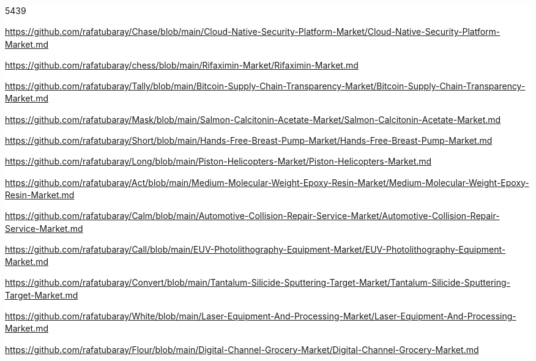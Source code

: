 5439</p><p><a href="https://github.com/rafatubaray/Chase/blob/main/Cloud-Native-Security-Platform-Market/Cloud-Native-Security-Platform-Market.md">https://github.com/rafatubaray/Chase/blob/main/Cloud-Native-Security-Platform-Market/Cloud-Native-Security-Platform-Market.md</a></p><p><a href="https://github.com/rafatubaray/chess/blob/main/Rifaximin-Market/Rifaximin-Market.md">https://github.com/rafatubaray/chess/blob/main/Rifaximin-Market/Rifaximin-Market.md</a></p><p><a href="https://github.com/rafatubaray/Tally/blob/main/Bitcoin-Supply-Chain-Transparency-Market/Bitcoin-Supply-Chain-Transparency-Market.md">https://github.com/rafatubaray/Tally/blob/main/Bitcoin-Supply-Chain-Transparency-Market/Bitcoin-Supply-Chain-Transparency-Market.md</a></p><p><a href="https://github.com/rafatubaray/Mask/blob/main/Salmon-Calcitonin-Acetate-Market/Salmon-Calcitonin-Acetate-Market.md">https://github.com/rafatubaray/Mask/blob/main/Salmon-Calcitonin-Acetate-Market/Salmon-Calcitonin-Acetate-Market.md</a></p><p><a href="https://github.com/rafatubaray/Short/blob/main/Hands-Free-Breast-Pump-Market/Hands-Free-Breast-Pump-Market.md">https://github.com/rafatubaray/Short/blob/main/Hands-Free-Breast-Pump-Market/Hands-Free-Breast-Pump-Market.md</a></p><p><a href="https://github.com/rafatubaray/Long/blob/main/Piston-Helicopters-Market/Piston-Helicopters-Market.md">https://github.com/rafatubaray/Long/blob/main/Piston-Helicopters-Market/Piston-Helicopters-Market.md</a></p><p><a href="https://github.com/rafatubaray/Act/blob/main/Medium-Molecular-Weight-Epoxy-Resin-Market/Medium-Molecular-Weight-Epoxy-Resin-Market.md">https://github.com/rafatubaray/Act/blob/main/Medium-Molecular-Weight-Epoxy-Resin-Market/Medium-Molecular-Weight-Epoxy-Resin-Market.md</a></p><p><a href="https://github.com/rafatubaray/Calm/blob/main/Automotive-Collision-Repair-Service-Market/Automotive-Collision-Repair-Service-Market.md">https://github.com/rafatubaray/Calm/blob/main/Automotive-Collision-Repair-Service-Market/Automotive-Collision-Repair-Service-Market.md</a></p><p><a href="https://github.com/rafatubaray/Call/blob/main/EUV-Photolithography-Equipment-Market/EUV-Photolithography-Equipment-Market.md">https://github.com/rafatubaray/Call/blob/main/EUV-Photolithography-Equipment-Market/EUV-Photolithography-Equipment-Market.md</a></p><p><a href="https://github.com/rafatubaray/Convert/blob/main/Tantalum-Silicide-Sputtering-Target-Market/Tantalum-Silicide-Sputtering-Target-Market.md">https://github.com/rafatubaray/Convert/blob/main/Tantalum-Silicide-Sputtering-Target-Market/Tantalum-Silicide-Sputtering-Target-Market.md</a></p><p><a href="https://github.com/rafatubaray/White/blob/main/Laser-Equipment-And-Processing-Market/Laser-Equipment-And-Processing-Market.md">https://github.com/rafatubaray/White/blob/main/Laser-Equipment-And-Processing-Market/Laser-Equipment-And-Processing-Market.md</a></p><p><a href="https://github.com/rafatubaray/Flour/blob/main/Digital-Channel-Grocery-Market/Digital-Channel-Grocery-Market.md">https://github.com/rafatubaray/Flour/blob/main/Digital-Channel-Grocery-Market/Digital-Channel-Grocery-Market.md</a></p>
